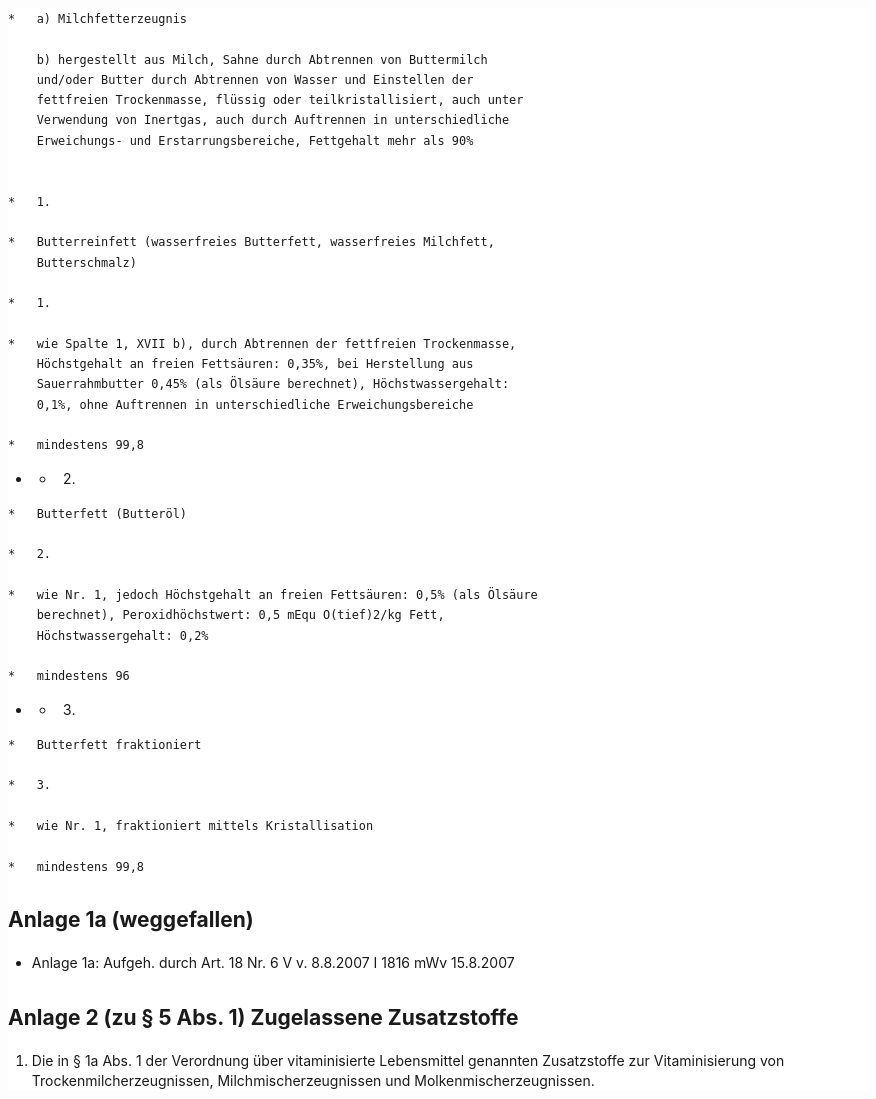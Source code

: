     *   a) Milchfetterzeugnis

        b) hergestellt aus Milch, Sahne durch Abtrennen von Buttermilch
        und/oder Butter durch Abtrennen von Wasser und Einstellen der
        fettfreien Trockenmasse, flüssig oder teilkristallisiert, auch unter
        Verwendung von Inertgas, auch durch Auftrennen in unterschiedliche
        Erweichungs- und Erstarrungsbereiche, Fettgehalt mehr als 90%


    *   1.

    *   Butterreinfett (wasserfreies Butterfett, wasserfreies Milchfett,
        Butterschmalz)

    *   1.

    *   wie Spalte 1, XVII b), durch Abtrennen der fettfreien Trockenmasse,
        Höchstgehalt an freien Fettsäuren: 0,35%, bei Herstellung aus
        Sauerrahmbutter 0,45% (als Ölsäure berechnet), Höchstwassergehalt:
        0,1%, ohne Auftrennen in unterschiedliche Erweichungsbereiche

    *   mindestens 99,8


*    *   2.

    *   Butterfett (Butteröl)

    *   2.

    *   wie Nr. 1, jedoch Höchstgehalt an freien Fettsäuren: 0,5% (als Ölsäure
        berechnet), Peroxidhöchstwert: 0,5 mEqu O(tief)2/kg Fett,
        Höchstwassergehalt: 0,2%

    *   mindestens 96


*    *   3.

    *   Butterfett fraktioniert

    *   3.

    *   wie Nr. 1, fraktioniert mittels Kristallisation

    *   mindestens 99,8

## Anlage 1a (weggefallen)

- Anlage 1a: Aufgeh. durch Art. 18 Nr. 6 V v. 8.8.2007 I 1816 mWv
15\.8.2007

## Anlage 2 (zu § 5 Abs. 1) Zugelassene Zusatzstoffe


1.  Die in § 1a Abs. 1 der Verordnung über vitaminisierte Lebensmittel
    genannten Zusatzstoffe zur Vitaminisierung von
    Trockenmilcherzeugnissen, Milchmischerzeugnissen und
    Molkenmischerzeugnissen.
